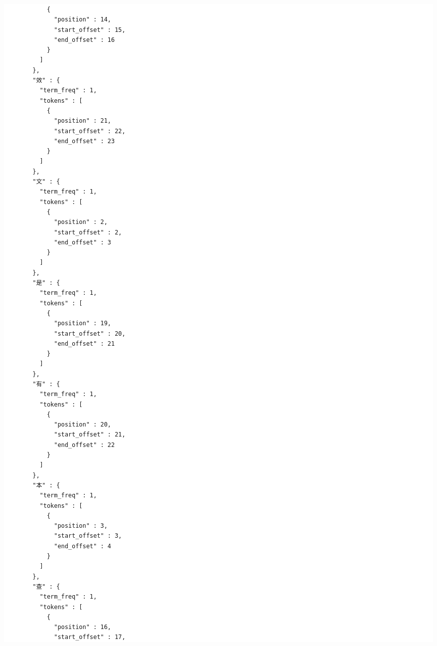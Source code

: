 ```
            {
              "position" : 14,
              "start_offset" : 15,
              "end_offset" : 16
            }
          ]
        },
        "效" : {
          "term_freq" : 1,
          "tokens" : [
            {
              "position" : 21,
              "start_offset" : 22,
              "end_offset" : 23
            }
          ]
        },
        "文" : {
          "term_freq" : 1,
          "tokens" : [
            {
              "position" : 2,
              "start_offset" : 2,
              "end_offset" : 3
            }
          ]
        },
        "是" : {
          "term_freq" : 1,
          "tokens" : [
            {
              "position" : 19,
              "start_offset" : 20,
              "end_offset" : 21
            }
          ]
        },
        "有" : {
          "term_freq" : 1,
          "tokens" : [
            {
              "position" : 20,
              "start_offset" : 21,
              "end_offset" : 22
            }
          ]
        },
        "本" : {
          "term_freq" : 1,
          "tokens" : [
            {
              "position" : 3,
              "start_offset" : 3,
              "end_offset" : 4
            }
          ]
        },
        "查" : {
          "term_freq" : 1,
          "tokens" : [
            {
              "position" : 16,
              "start_offset" : 17,
```